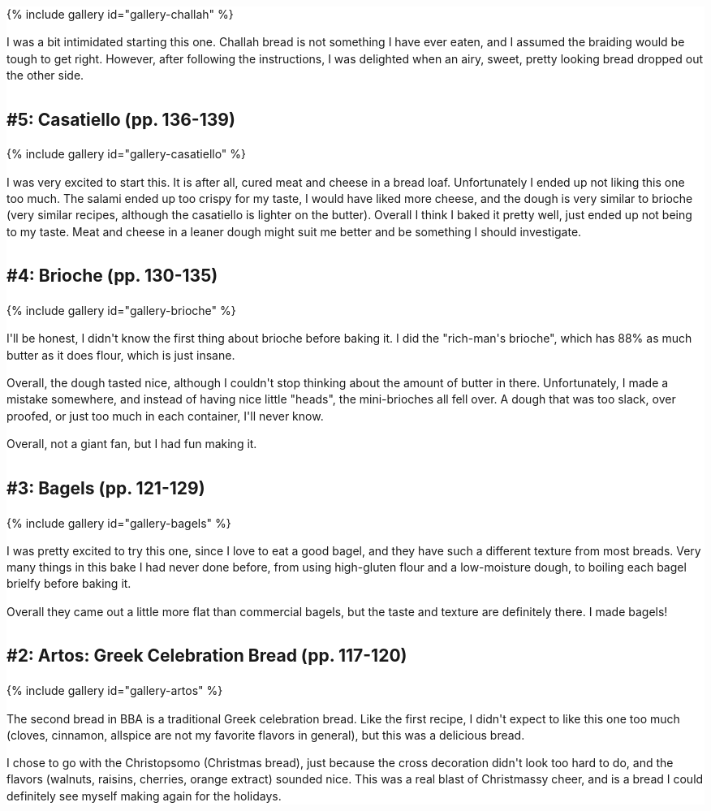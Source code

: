 {% include gallery id="gallery-challah" %}

I was a bit intimidated starting this one.  Challah bread is not something I have ever eaten, and I assumed the braiding would be tough to get right.  However, after following the instructions, I was delighted when an airy, sweet, pretty looking bread dropped out the other side.

## #5: Casatiello (pp. 136-139)

{% include gallery id="gallery-casatiello" %}

I was very excited to start this.  It is after all, cured meat and cheese in a bread loaf.  Unfortunately I ended up not liking this one too much.  The salami ended up too crispy for my taste, I would have liked more cheese, and the dough is very similar to brioche (very similar recipes, although the casatiello is lighter on the butter).  Overall I think I baked it pretty well, just ended up not being to my taste.  Meat and cheese in a leaner dough might suit me better and be something I should investigate.

## #4: Brioche (pp. 130-135)

{% include gallery id="gallery-brioche" %}

I'll be honest, I didn't know the first thing about brioche before baking it.  I did the "rich-man's brioche", which has 88% as much butter as it does flour, which is just insane.

Overall, the dough tasted nice, although I couldn't stop thinking about the amount of butter in there.  Unfortunately, I made a mistake somewhere, and instead of having nice little "heads", the mini-brioches all fell over.  A dough that was too slack, over proofed, or just too much in each container, I'll never know.

Overall, not a giant fan, but I had fun making it.

## #3: Bagels (pp. 121-129)

{% include gallery id="gallery-bagels" %}

I was pretty excited to try this one, since I love to eat a good bagel, and they have such a different texture from most breads.  Very many things in this bake I had never done before, from using high-gluten flour and a low-moisture dough, to boiling each bagel brielfy before baking it.

Overall they came out a little more flat than commercial bagels, but the taste and texture are definitely there.  I made bagels!

## #2: Artos:  Greek Celebration Bread (pp. 117-120)

{% include gallery id="gallery-artos" %}

The second bread in BBA is a traditional Greek celebration bread.  Like the first recipe, I didn't expect to like this one too much (cloves, cinnamon, allspice are not my favorite flavors in general), but this was a delicious bread.

I chose to go with the Christopsomo (Christmas bread), just because the cross decoration didn't look too hard to do, and the flavors (walnuts, raisins, cherries, orange extract) sounded nice.  This was a real blast of Christmassy cheer, and is a bread I could definitely see myself making again for the holidays.
